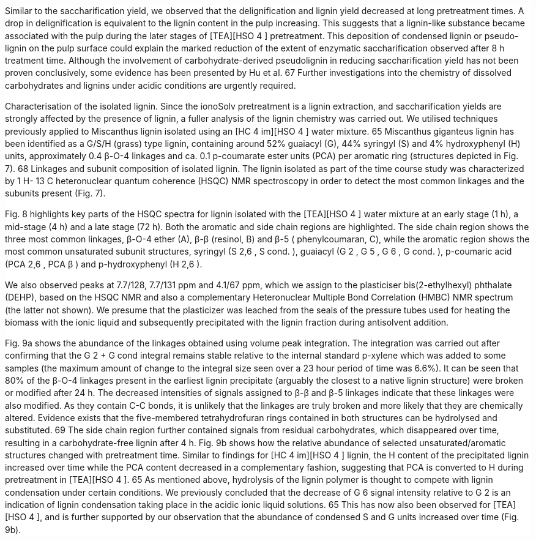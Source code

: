 Similar to the saccharification yield, we observed that the delignification and lignin yield decreased at long pretreatment times. A drop in delignification is equivalent to the lignin content in the pulp increasing. This suggests that a lignin-like substance became associated with the pulp during the later stages of [TEA][HSO 4 ] pretreatment. This deposition of condensed lignin or pseudo-lignin on the pulp surface could explain the marked reduction of the extent of enzymatic saccharification observed after 8 h treatment time. Although the involvement of carbohydrate-derived pseudolignin in reducing saccharification yield has not been proven conclusively, some evidence has been presented by Hu et al. 67 Further investigations into the chemistry of dissolved carbohydrates and lignins under acidic conditions are urgently required.

Characterisation of the isolated lignin. Since the ionoSolv pretreatment is a lignin extraction, and saccharification yields are strongly affected by the presence of lignin, a fuller analysis of the lignin chemistry was carried out. We utilised techniques previously applied to Miscanthus lignin isolated using an [HC 4 im][HSO 4 ] water mixture. 65 Miscanthus giganteus lignin has been identified as a G/S/H (grass) type lignin, containing around 52% guaiacyl (G), 44% syringyl (S) and 4% hydroxyphenyl (H) units, approximately 0.4 β-O-4 linkages and ca. 0.1 p-coumarate ester units (PCA) per aromatic ring (structures depicted in Fig. 7). 68 Linkages and subunit composition of isolated lignin. The lignin isolated as part of the time course study was characterized by 1 H- 13 C heteronuclear quantum coherence (HSQC) NMR spectroscopy in order to detect the most common linkages and the subunits present (Fig. 7).

Fig. 8 highlights key parts of the HSQC spectra for lignin isolated with the [TEA][HSO 4 ] water mixture at an early stage (1 h), a mid-stage (4 h) and a late stage (72 h). Both the aromatic and side chain regions are highlighted. The side chain region shows the three most common linkages, β-O-4 ether (A),  β-β (resinol, B) and β-5 ( phenylcoumaran, C), while the aromatic region shows the most common unsaturated subunit structures, syringyl (S 2,6 , S cond. ), guaiacyl (G 2 , G 5 , G 6 , G cond. ), p-coumaric acid (PCA 2,6 , PCA β ) and p-hydroxyphenyl (H 2,6 ).

We also observed peaks at 7.7/128, 7.7/131 ppm and 4.1/67 ppm, which we assign to the plasticiser bis(2-ethylhexyl) phthalate (DEHP), based on the HSQC NMR and also a complementary Heteronuclear Multiple Bond Correlation (HMBC) NMR spectrum (the latter not shown). We presume that the plasticizer was leached from the seals of the pressure tubes used for heating the biomass with the ionic liquid and subsequently precipitated with the lignin fraction during antisolvent addition.

Fig. 9a shows the abundance of the linkages obtained using volume peak integration. The integration was carried out after confirming that the G 2 + G cond integral remains stable relative to the internal standard p-xylene which was added to some samples (the maximum amount of change to the integral size seen over a 23 hour period of time was 6.6%). It can be seen that 80% of the β-O-4 linkages present in the earliest lignin precipitate (arguably the closest to a native lignin structure) were broken or modified after 24 h. The decreased intensities of signals assigned to β-β and β-5 linkages indicate that these linkages were also modified. As they contain C-C bonds, it is unlikely that the linkages are truly broken and more likely that they are chemically altered. Evidence exists that the five-membered tetrahydrofuran rings contained in both structures can be hydrolysed and substituted. 69 The side chain region further contained signals from residual carbohydrates, which disappeared over time, resulting in a carbohydrate-free lignin after 4 h. Fig. 9b shows how the relative abundance of selected unsaturated/aromatic structures changed with pretreatment time. Similar to findings for [HC 4 im][HSO 4 ] lignin, the H content of the precipitated lignin increased over time while the PCA content decreased in a complementary fashion, suggesting that PCA is converted to H during pretreatment in [TEA][HSO 4 ]. 65 As mentioned above, hydrolysis of the lignin polymer is thought to compete with lignin condensation under certain conditions. We previously concluded that the decrease of G 6 signal intensity relative to G 2 is an indication of lignin condensation taking place in the acidic ionic liquid solutions. 65 This has now also been observed for [TEA][HSO 4 ], and is further supported by our observation that the abundance of condensed S and G units increased over time (Fig. 9b).
